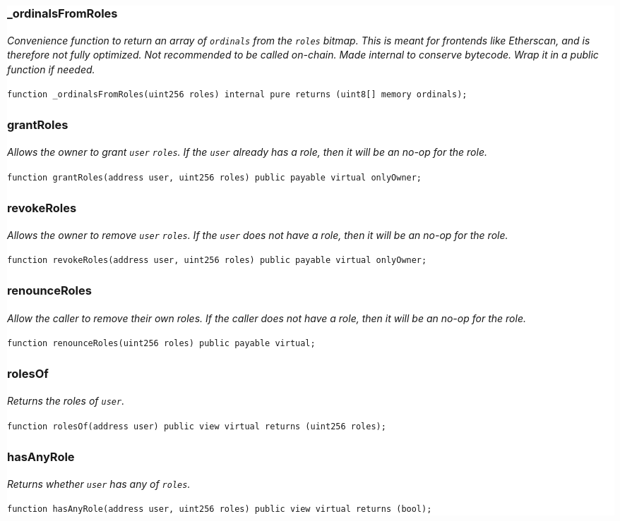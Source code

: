 ### _ordinalsFromRoles

*Convenience function to return an array of `ordinals` from the `roles` bitmap.
This is meant for frontends like Etherscan, and is therefore not fully optimized.
Not recommended to be called on-chain.
Made internal to conserve bytecode. Wrap it in a public function if needed.*


```solidity
function _ordinalsFromRoles(uint256 roles) internal pure returns (uint8[] memory ordinals);
```

### grantRoles

*Allows the owner to grant `user` `roles`.
If the `user` already has a role, then it will be an no-op for the role.*


```solidity
function grantRoles(address user, uint256 roles) public payable virtual onlyOwner;
```

### revokeRoles

*Allows the owner to remove `user` `roles`.
If the `user` does not have a role, then it will be an no-op for the role.*


```solidity
function revokeRoles(address user, uint256 roles) public payable virtual onlyOwner;
```

### renounceRoles

*Allow the caller to remove their own roles.
If the caller does not have a role, then it will be an no-op for the role.*


```solidity
function renounceRoles(uint256 roles) public payable virtual;
```

### rolesOf

*Returns the roles of `user`.*


```solidity
function rolesOf(address user) public view virtual returns (uint256 roles);
```

### hasAnyRole

*Returns whether `user` has any of `roles`.*


```solidity
function hasAnyRole(address user, uint256 roles) public view virtual returns (bool);
```
